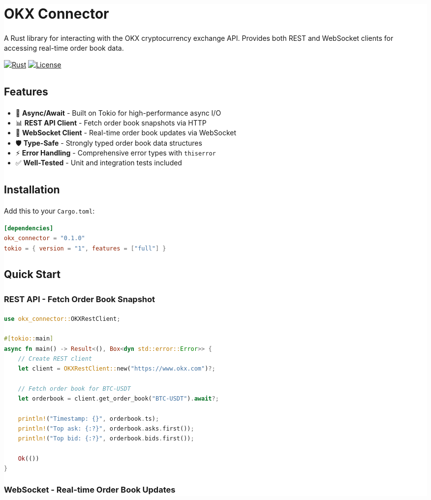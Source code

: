 # OKX Connector

A Rust library for interacting with the OKX cryptocurrency exchange API. Provides both REST and WebSocket clients for accessing real-time order book data.

[![Rust](https://img.shields.io/badge/rust-1.90%2B-orange.svg)](https://www.rust-lang.org/)
[![License](https://img.shields.io/badge/license-MIT-blue.svg)](LICENSE)

## Features

- 🚀 **Async/Await** - Built on Tokio for high-performance async I/O
- 📊 **REST API Client** - Fetch order book snapshots via HTTP
- 🔌 **WebSocket Client** - Real-time order book updates via WebSocket
- 🛡️ **Type-Safe** - Strongly typed order book data structures
- ⚡ **Error Handling** - Comprehensive error types with `thiserror`
- ✅ **Well-Tested** - Unit and integration tests included

## Installation

Add this to your `Cargo.toml`:

```toml
[dependencies]
okx_connector = "0.1.0"
tokio = { version = "1", features = ["full"] }
```

## Quick Start

### REST API - Fetch Order Book Snapshot

```rust
use okx_connector::OKXRestClient;

#[tokio::main]
async fn main() -> Result<(), Box<dyn std::error::Error>> {
    // Create REST client
    let client = OKXRestClient::new("https://www.okx.com")?;

    // Fetch order book for BTC-USDT
    let orderbook = client.get_order_book("BTC-USDT").await?;

    println!("Timestamp: {}", orderbook.ts);
    println!("Top ask: {:?}", orderbook.asks.first());
    println!("Top bid: {:?}", orderbook.bids.first());

    Ok(())
}
```

### WebSocket - Real-time Order Book Updates

